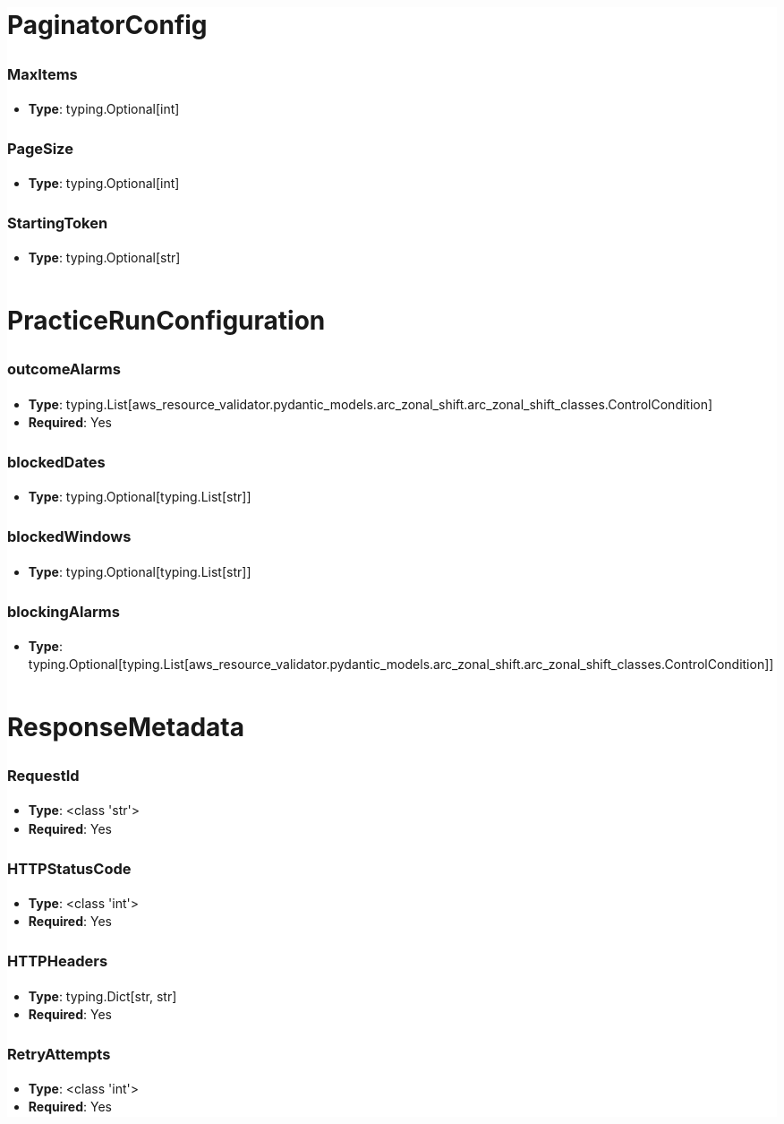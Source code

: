 # PaginatorConfig

### MaxItems
- **Type**: typing.Optional[int]

### PageSize
- **Type**: typing.Optional[int]

### StartingToken
- **Type**: typing.Optional[str]


# PracticeRunConfiguration

### outcomeAlarms
- **Type**: typing.List[aws_resource_validator.pydantic_models.arc_zonal_shift.arc_zonal_shift_classes.ControlCondition]
- **Required**: Yes

### blockedDates
- **Type**: typing.Optional[typing.List[str]]

### blockedWindows
- **Type**: typing.Optional[typing.List[str]]

### blockingAlarms
- **Type**: typing.Optional[typing.List[aws_resource_validator.pydantic_models.arc_zonal_shift.arc_zonal_shift_classes.ControlCondition]]


# ResponseMetadata

### RequestId
- **Type**: <class 'str'>
- **Required**: Yes

### HTTPStatusCode
- **Type**: <class 'int'>
- **Required**: Yes

### HTTPHeaders
- **Type**: typing.Dict[str, str]
- **Required**: Yes

### RetryAttempts
- **Type**: <class 'int'>
- **Required**: Yes

